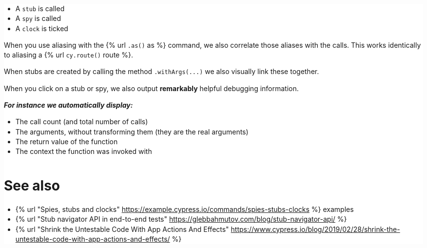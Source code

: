 - A `stub` is called
- A `spy` is called
- A `clock` is ticked

When you use aliasing with the {% url `.as()` as %} command, we also correlate those aliases with the calls. This works identically to aliasing a {% url `cy.route()` route %}.

When stubs are created by calling the method `.withArgs(...)` we also visually link these together.

When you click on a stub or spy, we also output **remarkably** helpful debugging information.

***For instance we automatically display:***

- The call count (and total number of calls)
- The arguments, without transforming them (they are the real arguments)
- The return value of the function
- The context the function was invoked with

# See also

- {% url "Spies, stubs and clocks" https://example.cypress.io/commands/spies-stubs-clocks %} examples
- {% url "Stub navigator API in end-to-end tests" https://glebbahmutov.com/blog/stub-navigator-api/ %}
- {% url "Shrink the Untestable Code With App Actions And Effects" https://www.cypress.io/blog/2019/02/28/shrink-the-untestable-code-with-app-actions-and-effects/ %}
